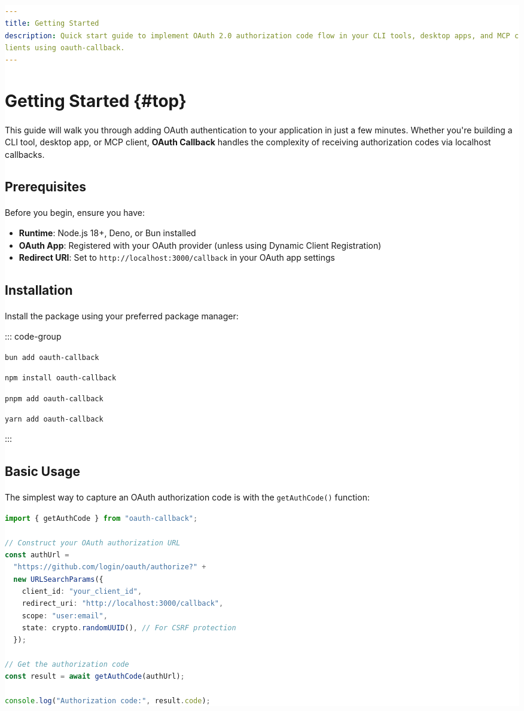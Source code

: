 ```yaml
---
title: Getting Started
description: Quick start guide to implement OAuth 2.0 authorization code flow in your CLI tools, desktop apps, and MCP clients using oauth-callback.
---
```


# Getting Started {#top}

This guide will walk you through adding OAuth authentication to your application in just a few minutes. Whether you're building a CLI tool, desktop app, or MCP client, **OAuth Callback** handles the complexity of receiving authorization codes via localhost callbacks.

## Prerequisites

Before you begin, ensure you have:

- **Runtime**: Node.js 18+, Deno, or Bun installed
- **OAuth App**: Registered with your OAuth provider (unless using Dynamic Client Registration)
- **Redirect URI**: Set to `http://localhost:3000/callback` in your OAuth app settings

## Installation

Install the package using your preferred package manager:

::: code-group

```bash [Bun]
bun add oauth-callback
```

```bash [npm]
npm install oauth-callback
```

```bash [pnpm]
pnpm add oauth-callback
```

```bash [Yarn]
yarn add oauth-callback
```

:::

## Basic Usage

The simplest way to capture an OAuth authorization code is with the `getAuthCode()` function:

```typescript
import { getAuthCode } from "oauth-callback";

// Construct your OAuth authorization URL
const authUrl =
  "https://github.com/login/oauth/authorize?" +
  new URLSearchParams({
    client_id: "your_client_id",
    redirect_uri: "http://localhost:3000/callback",
    scope: "user:email",
    state: crypto.randomUUID(), // For CSRF protection
  });

// Get the authorization code
const result = await getAuthCode(authUrl);

console.log("Authorization code:", result.code);
```
